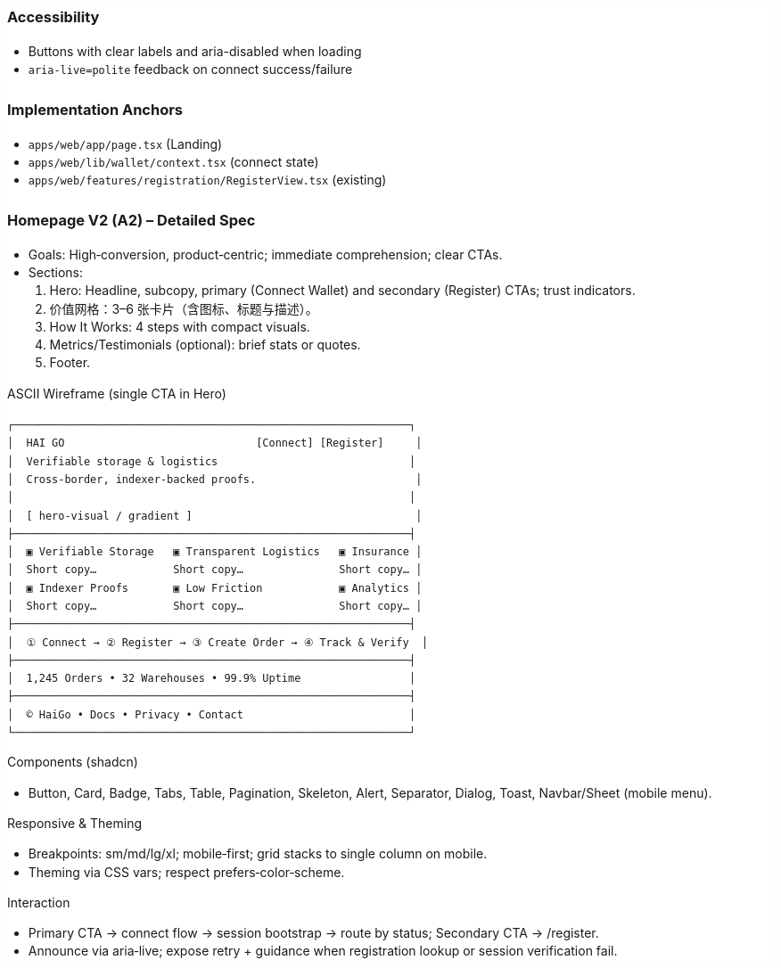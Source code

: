 ### Accessibility
- Buttons with clear labels and aria-disabled when loading
- `aria-live=polite` feedback on connect success/failure

### Implementation Anchors
- `apps/web/app/page.tsx` (Landing)
- `apps/web/lib/wallet/context.tsx` (connect state)
- `apps/web/features/registration/RegisterView.tsx` (existing)

### Homepage V2 (A2) – Detailed Spec
- Goals: High‑conversion, product‑centric; immediate comprehension; clear CTAs.
- Sections:
  1) Hero: Headline, subcopy, primary (Connect Wallet) and secondary (Register) CTAs; trust indicators.
  2) 价值网格：3–6 张卡片（含图标、标题与描述）。
  3) How It Works: 4 steps with compact visuals.
  4) Metrics/Testimonials (optional): brief stats or quotes.
  5) Footer.

ASCII Wireframe (single CTA in Hero)
```
┌──────────────────────────────────────────────────────────────┐
│  HAI GO                              [Connect] [Register]     │
│  Verifiable storage & logistics                              │
│  Cross-border, indexer-backed proofs.                         │
│                                                              │
│  [ hero-visual / gradient ]                                   │
├──────────────────────────────────────────────────────────────┤
│  ▣ Verifiable Storage   ▣ Transparent Logistics   ▣ Insurance │
│  Short copy…            Short copy…               Short copy… │
│  ▣ Indexer Proofs       ▣ Low Friction            ▣ Analytics │
│  Short copy…            Short copy…               Short copy… │
├──────────────────────────────────────────────────────────────┤
│  ① Connect → ② Register → ③ Create Order → ④ Track & Verify  │
├──────────────────────────────────────────────────────────────┤
│  1,245 Orders • 32 Warehouses • 99.9% Uptime                 │
├──────────────────────────────────────────────────────────────┤
│  © HaiGo • Docs • Privacy • Contact                          │
└──────────────────────────────────────────────────────────────┘
```

Components (shadcn)
- Button, Card, Badge, Tabs, Table, Pagination, Skeleton, Alert, Separator, Dialog, Toast, Navbar/Sheet (mobile menu).

Responsive & Theming
- Breakpoints: sm/md/lg/xl; mobile‑first; grid stacks to single column on mobile.
- Theming via CSS vars; respect prefers‑color‑scheme.

Interaction
- Primary CTA → connect flow → session bootstrap → route by status; Secondary CTA → /register.
- Announce via aria‑live; expose retry + guidance when registration lookup or session verification fail.
